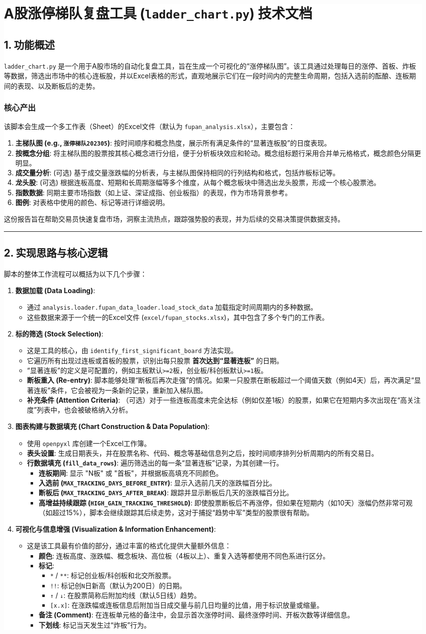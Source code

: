 # A股涨停梯队复盘工具 (`ladder_chart.py`) 技术文档

## 1. 功能概述

`ladder_chart.py` 是一个用于A股市场的自动化复盘工具，旨在生成一个可视化的“涨停梯队图”。该工具通过处理每日的涨停、首板、炸板等数据，筛选出市场中的核心连板股，并以Excel表格的形式，直观地展示它们在一段时间内的完整生命周期，包括入选前的酝酿、连板期间的表现、以及断板后的走势。

### 核心产出

该脚本会生成一个多工作表（Sheet）的Excel文件（默认为 `fupan_analysis.xlsx`），主要包含：

1.  **主梯队图 (e.g., `涨停梯队202305`)**: 按时间顺序和概念热度，展示所有满足条件的“显著连板股”的日度表现。
2.  **按概念分组**: 将主梯队图的股票按其核心概念进行分组，便于分析板块效应和轮动。概念组标题行采用合并单元格格式，概念颜色分隔更明显。
3.  **成交量分析**: (可选) 基于成交量涨跌幅的分析表，与主梯队图保持相同的行列结构和格式，包括炸板标记等。
4.  **龙头股**: (可选) 根据连板高度、短期和长周期涨幅等多个维度，从每个概念板块中筛选出龙头股票，形成一个核心股票池。
5.  **指数数据**: 同期主要市场指数（如上证、深证成指、创业板指）的表现，作为市场背景参考。
6.  **图例**: 对表格中使用的颜色、标记等进行详细说明。

这份报告旨在帮助交易员快速复盘市场，洞察主流热点，跟踪强势股的表现，并为后续的交易决策提供数据支持。

---

## 2. 实现思路与核心逻辑

脚本的整体工作流程可以概括为以下几个步骤：

1.  **数据加载 (Data Loading)**:
    *   通过 `analysis.loader.fupan_data_loader.load_stock_data` 加载指定时间周期内的多种数据。
    *   这些数据来源于一个统一的Excel文件 (`excel/fupan_stocks.xlsx`)，其中包含了多个专门的工作表。

2.  **标的筛选 (Stock Selection)**:
    *   这是工具的核心，由 `identify_first_significant_board` 方法实现。
    *   它遍历所有出现过连板或首板的股票，识别出每只股票 **首次达到“显著连板”** 的日期。
    *   “显著连板”的定义是可配置的，例如主板默认`>=2`板，创业板/科创板默认`>=1`板。
    *   **断板重入 (Re-entry)**: 脚本能够处理“断板后再次走强”的情况。如果一只股票在断板超过一个阈值天数（例如4天）后，再次满足“显著连板”条件，它会被视为一条新的记录，重新加入梯队图。
    *   **补充条件 (Attention Criteria)**: （可选）对于一些连板高度未完全达标（例如仅差1板）的股票，如果它在短期内多次出现在“高关注度”列表中，也会被破格纳入分析。

3.  **图表构建与数据填充 (Chart Construction & Data Population)**:
    *   使用 `openpyxl` 库创建一个Excel工作簿。
    *   **表头设置**: 生成日期表头，并在股票名称、代码、概念等基础信息列之后，按时间顺序排列分析周期内的所有交易日。
    *   **行数据填充 (`fill_data_rows`)**: 遍历筛选出的每一条“显著连板”记录，为其创建一行。
        *   **连板期间**: 显示 "N板" 或 "首板"，并根据板高填充不同颜色。
        *   **入选前 (`MAX_TRACKING_DAYS_BEFORE_ENTRY`)**: 显示入选前几天的涨跌幅百分比。
        *   **断板后 (`MAX_TRACKING_DAYS_AFTER_BREAK`)**: 跟踪并显示断板后几天的涨跌幅百分比。
        *   **高增益持续跟踪 (`HIGH_GAIN_TRACKING_THRESHOLD`)**: 即使股票断板后不再涨停，但如果在短期内（如10天）涨幅仍然非常可观（如超过15%），脚本会继续跟踪其后续走势，这对于捕捉“趋势中军”类型的股票很有帮助。

4.  **可视化与信息增强 (Visualization & Information Enhancement)**:
    *   这是该工具最有价值的部分，通过丰富的格式化提供大量额外信息：
        *   **颜色**: 连板高度、涨跌幅、概念板块、高位板（4板以上）、重复入选等都使用不同色系进行区分。
        *   **标记**:
            *   `*` / `**`: 标记创业板/科创板和北交所股票。
            *   `!!`: 标记创`N`日新高（默认为200日）的日期。
            *   `↑` / `↓`: 在股票简称后附加均线（默认5日线）趋势。
            *   `[x.x]`: 在涨跌幅或连板信息后附加当日成交量与前几日均量的比值，用于标识放量或缩量。
        *   **备注 (Comment)**: 在连板单元格的备注中，会显示首次涨停时间、最终涨停时间、开板次数等详细信息。
        *   **下划线**: 标记当天发生过“炸板”行为。
